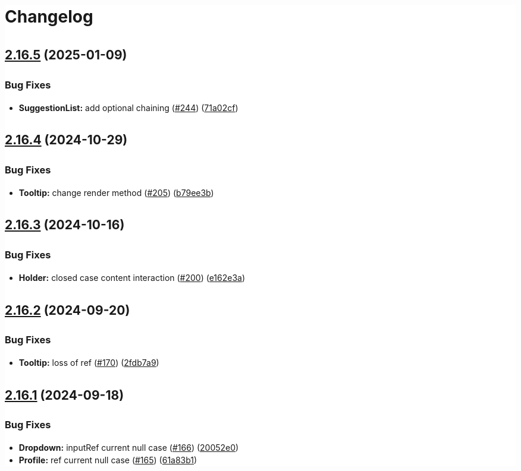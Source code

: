 # Changelog

## [2.16.5](https://github.com/softconstruct/gene-ui-components/compare/v2.16.4...v2.16.5) (2025-01-09)


### Bug Fixes

* **SuggestionList:** add optional chaining ([#244](https://github.com/softconstruct/gene-ui-components/issues/244)) ([71a02cf](https://github.com/softconstruct/gene-ui-components/commit/71a02cf250fb518cef06ee51791931020f674977))

## [2.16.4](https://github.com/softconstruct/gene-ui-components/compare/v2.16.3...v2.16.4) (2024-10-29)


### Bug Fixes

* **Tooltip:** change render method ([#205](https://github.com/softconstruct/gene-ui-components/issues/205)) ([b79ee3b](https://github.com/softconstruct/gene-ui-components/commit/b79ee3b58a154e22d17a04ce07128c8a7673b02c))

## [2.16.3](https://github.com/softconstruct/gene-ui-components/compare/v2.16.2...v2.16.3) (2024-10-16)


### Bug Fixes

* **Holder:** closed case content interaction ([#200](https://github.com/softconstruct/gene-ui-components/issues/200)) ([e162e3a](https://github.com/softconstruct/gene-ui-components/commit/e162e3a545b91719623076e6c3a277e62831f527))

## [2.16.2](https://github.com/softconstruct/gene-ui-components/compare/v2.16.1...v2.16.2) (2024-09-20)


### Bug Fixes

* **Tooltip:** loss of ref ([#170](https://github.com/softconstruct/gene-ui-components/issues/170)) ([2fdb7a9](https://github.com/softconstruct/gene-ui-components/commit/2fdb7a949bc5c362cd0e7573dedbc3688bbab625))

## [2.16.1](https://github.com/softconstruct/gene-ui-components/compare/v2.16.0...v2.16.1) (2024-09-18)


### Bug Fixes

* **Dropdown:** inputRef current null case ([#166](https://github.com/softconstruct/gene-ui-components/issues/166)) ([20052e0](https://github.com/softconstruct/gene-ui-components/commit/20052e06710cca2ffd21ee67e0d6cab09e85f224))
* **Profile:** ref current null case ([#165](https://github.com/softconstruct/gene-ui-components/issues/165)) ([61a83b1](https://github.com/softconstruct/gene-ui-components/commit/61a83b10a5b39d9e99273c9d1e452af724559b2b))
